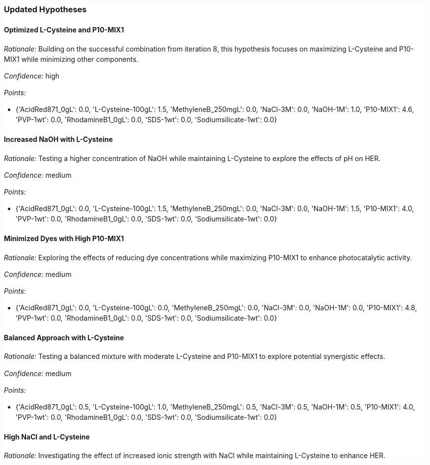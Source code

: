 ### Updated Hypotheses

#### Optimized L-Cysteine and P10-MIX1

*Rationale:* Building on the successful combination from iteration 8, this hypothesis focuses on maximizing L-Cysteine and P10-MIX1 while minimizing other components.

*Confidence:* high

*Points:*

- {'AcidRed871_0gL': 0.0, 'L-Cysteine-100gL': 1.5, 'MethyleneB_250mgL': 0.0, 'NaCl-3M': 0.0, 'NaOH-1M': 1.0, 'P10-MIX1': 4.6, 'PVP-1wt': 0.0, 'RhodamineB1_0gL': 0.0, 'SDS-1wt': 0.0, 'Sodiumsilicate-1wt': 0.0}

#### Increased NaOH with L-Cysteine

*Rationale:* Testing a higher concentration of NaOH while maintaining L-Cysteine to explore the effects of pH on HER.

*Confidence:* medium

*Points:*

- {'AcidRed871_0gL': 0.0, 'L-Cysteine-100gL': 1.5, 'MethyleneB_250mgL': 0.0, 'NaCl-3M': 0.0, 'NaOH-1M': 1.5, 'P10-MIX1': 4.0, 'PVP-1wt': 0.0, 'RhodamineB1_0gL': 0.0, 'SDS-1wt': 0.0, 'Sodiumsilicate-1wt': 0.0}

#### Minimized Dyes with High P10-MIX1

*Rationale:* Exploring the effects of reducing dye concentrations while maximizing P10-MIX1 to enhance photocatalytic activity.

*Confidence:* medium

*Points:*

- {'AcidRed871_0gL': 0.0, 'L-Cysteine-100gL': 0.0, 'MethyleneB_250mgL': 0.0, 'NaCl-3M': 0.0, 'NaOH-1M': 0.0, 'P10-MIX1': 4.8, 'PVP-1wt': 0.0, 'RhodamineB1_0gL': 0.0, 'SDS-1wt': 0.0, 'Sodiumsilicate-1wt': 0.0}

#### Balanced Approach with L-Cysteine

*Rationale:* Testing a balanced mixture with moderate L-Cysteine and P10-MIX1 to explore potential synergistic effects.

*Confidence:* medium

*Points:*

- {'AcidRed871_0gL': 0.5, 'L-Cysteine-100gL': 1.0, 'MethyleneB_250mgL': 0.5, 'NaCl-3M': 0.5, 'NaOH-1M': 0.5, 'P10-MIX1': 4.0, 'PVP-1wt': 0.0, 'RhodamineB1_0gL': 0.0, 'SDS-1wt': 0.0, 'Sodiumsilicate-1wt': 0.0}

#### High NaCl and L-Cysteine

*Rationale:* Investigating the effect of increased ionic strength with NaCl while maintaining L-Cysteine to enhance HER.
